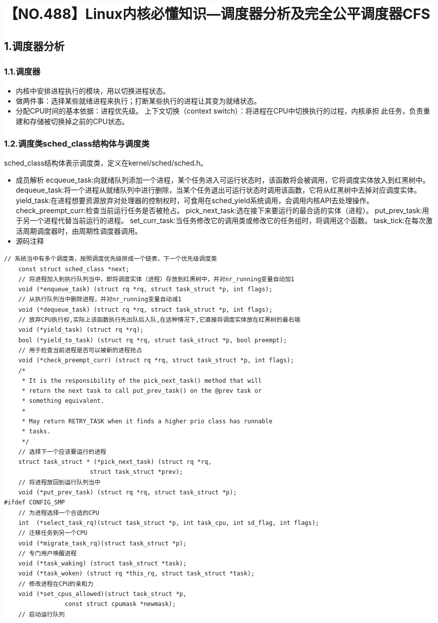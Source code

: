# 【NO.488】Linux内核必懂知识—调度器分析及完全公平调度器CFS

## 1.**调度器分析**

### 1.1.**调度器**

- 内核中安排进程执行的模块，用以切换进程状态。
- 做两件事：选择某些就绪进程来执行；打断某些执行的进程让其变为就绪状态。
- 分配CPU时间的基本依据：进程优先级。
  上下文切换（context switch）：将进程在CPU中切换执行的过程，内核承担 此任务，负责重建和存储被切换掉之前的CPU状态。

### **1.2.调度类sched_class结构体与调度类**

sched_class结构体表示调度类，定义在kernel/sched/sched.h。

- 成员解析
  ecqueue_task:向就绪队列添加一个进程，某个任务进入可运行状态时，该函数将会被调用，它将调度实体放入到红黑树中。
  dequeue_task:将一个进程从就绪队列中进行删除，当某个任务退出可运行状态时调用该函数，它将从红黑树中去掉对应调度实体。
  yield_task:在进程想要资源放弃对处理器的控制权时，可食用在sched_yield系统调用，会调用内核API去处理操作。
  check_preempt_curr:检查当前运行任务是否被抢占。
  pick_next_task:选在接下来要运行的最合适的实体（进程）。
  put_prev_task:用于另一个进程代替当前运行的进程。
  set_curr_task:当任务修改它的调用类或修改它的任务组时，将调用这个函数。
  task_tick:在每次激活周期调度器时，由周期性调度器调用。
- 源码注释

```
// 系统当中有多个调度类，按照调度优先级排成一个链表，下一个优先级调度类
    const struct sched_class *next;
    // 将进程加入到执行队列当中，即将调度实体（进程）存放到红黑树中，并对nr_running变量自动加1
    void (*enqueue_task) (struct rq *rq, struct task_struct *p, int flags);
    // 从执行队列当中删除进程，并对nr_running变量自动减1
    void (*dequeue_task) (struct rq *rq, struct task_struct *p, int flags);
    // 放弃CPU执行权,实际上该函数执行先出队后入队,在这种情况下,它直接将调度实体放在红黑树的最右端
    void (*yield_task) (struct rq *rq);
    bool (*yield_to_task) (struct rq *rq, struct task_struct *p, bool preempt);
    // 用于检查当前进程是否可以被新的进程抢占
    void (*check_preempt_curr) (struct rq *rq, struct task_struct *p, int flags);
    /*
     * It is the responsibility of the pick_next_task() method that will
     * return the next task to call put_prev_task() on the @prev task or
     * something equivalent.
     *
     * May return RETRY_TASK when it finds a higher prio class has runnable
     * tasks.
     */
    // 选择下一个应该要运行的进程
    struct task_struct * (*pick_next_task) (struct rq *rq,
                        struct task_struct *prev);
    // 将进程放回到运行队列当中 
    void (*put_prev_task) (struct rq *rq, struct task_struct *p);
#ifdef CONFIG_SMP
    // 为进程选择一个合适的CPU
    int  (*select_task_rq)(struct task_struct *p, int task_cpu, int sd_flag, int flags);
    // 迁移任务到另一个CPU
    void (*migrate_task_rq)(struct task_struct *p);
    // 专门用户唤醒进程    
    void (*task_waking) (struct task_struct *task);
    void (*task_woken) (struct rq *this_rq, struct task_struct *task);
    // 修改进程在CPU的亲和力
    void (*set_cpus_allowed)(struct task_struct *p,
                 const struct cpumask *newmask);
    // 启动运行队列
```